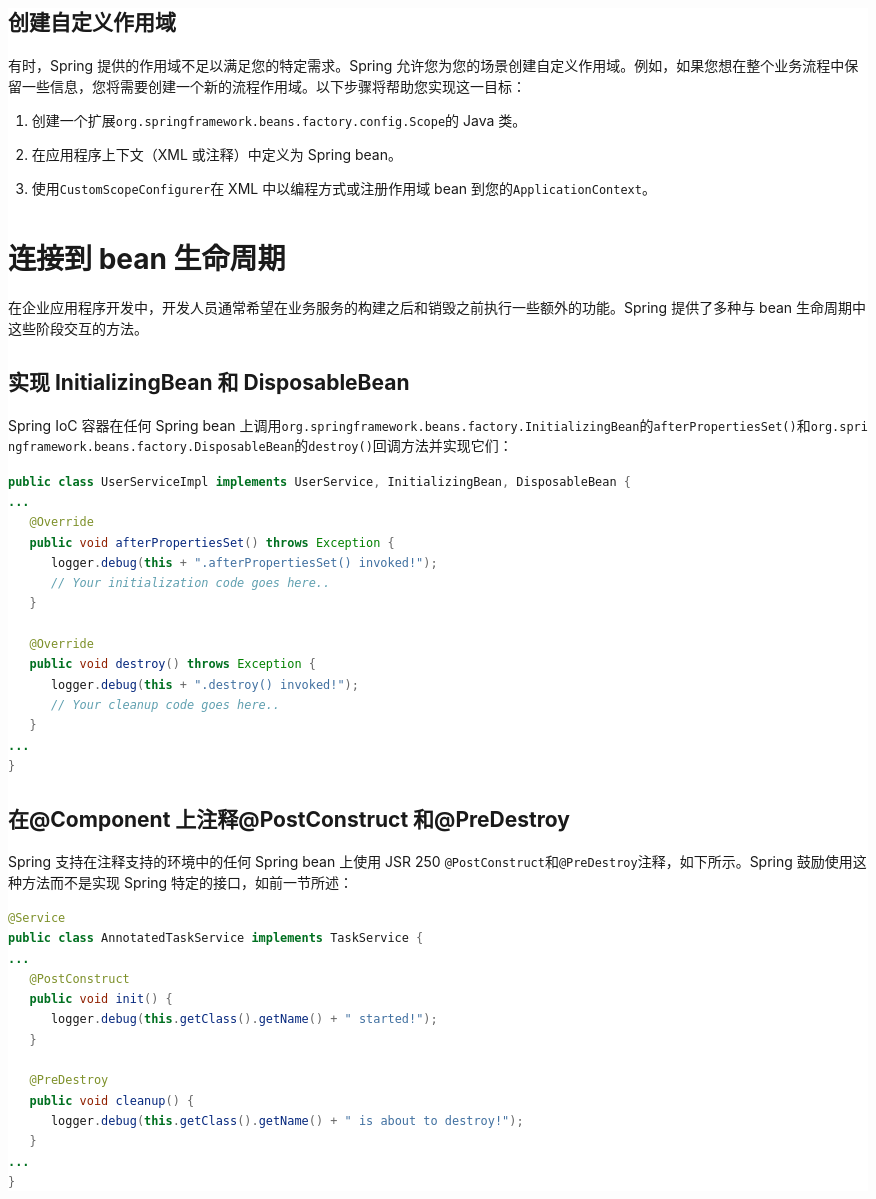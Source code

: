 ## 创建自定义作用域

有时，Spring 提供的作用域不足以满足您的特定需求。Spring 允许您为您的场景创建自定义作用域。例如，如果您想在整个业务流程中保留一些信息，您将需要创建一个新的流程作用域。以下步骤将帮助您实现这一目标：

1.  创建一个扩展`org.springframework.beans.factory.config.Scope`的 Java 类。

1.  在应用程序上下文（XML 或注释）中定义为 Spring bean。

1.  使用`CustomScopeConfigurer`在 XML 中以编程方式或注册作用域 bean 到您的`ApplicationContext`。

# 连接到 bean 生命周期

在企业应用程序开发中，开发人员通常希望在业务服务的构建之后和销毁之前执行一些额外的功能。Spring 提供了多种与 bean 生命周期中这些阶段交互的方法。

## 实现 InitializingBean 和 DisposableBean

Spring IoC 容器在任何 Spring bean 上调用`org.springframework.beans.factory.InitializingBean`的`afterPropertiesSet()`和`org.springframework.beans.factory.DisposableBean`的`destroy()`回调方法并实现它们：

```java
public class UserServiceImpl implements UserService, InitializingBean, DisposableBean {
...
   @Override
   public void afterPropertiesSet() throws Exception {
      logger.debug(this + ".afterPropertiesSet() invoked!");
      // Your initialization code goes here..
   }

   @Override
   public void destroy() throws Exception {
      logger.debug(this + ".destroy() invoked!");
      // Your cleanup code goes here..
   }
...
}
```

## 在@Component 上注释@PostConstruct 和@PreDestroy

Spring 支持在注释支持的环境中的任何 Spring bean 上使用 JSR 250 `@PostConstruct`和`@PreDestroy`注释，如下所示。Spring 鼓励使用这种方法而不是实现 Spring 特定的接口，如前一节所述：

```java
@Service
public class AnnotatedTaskService implements TaskService {
...
   @PostConstruct
   public void init() {
      logger.debug(this.getClass().getName() + " started!");
   }

   @PreDestroy
   public void cleanup() {
      logger.debug(this.getClass().getName() + " is about to destroy!");
   }
...
}
```
